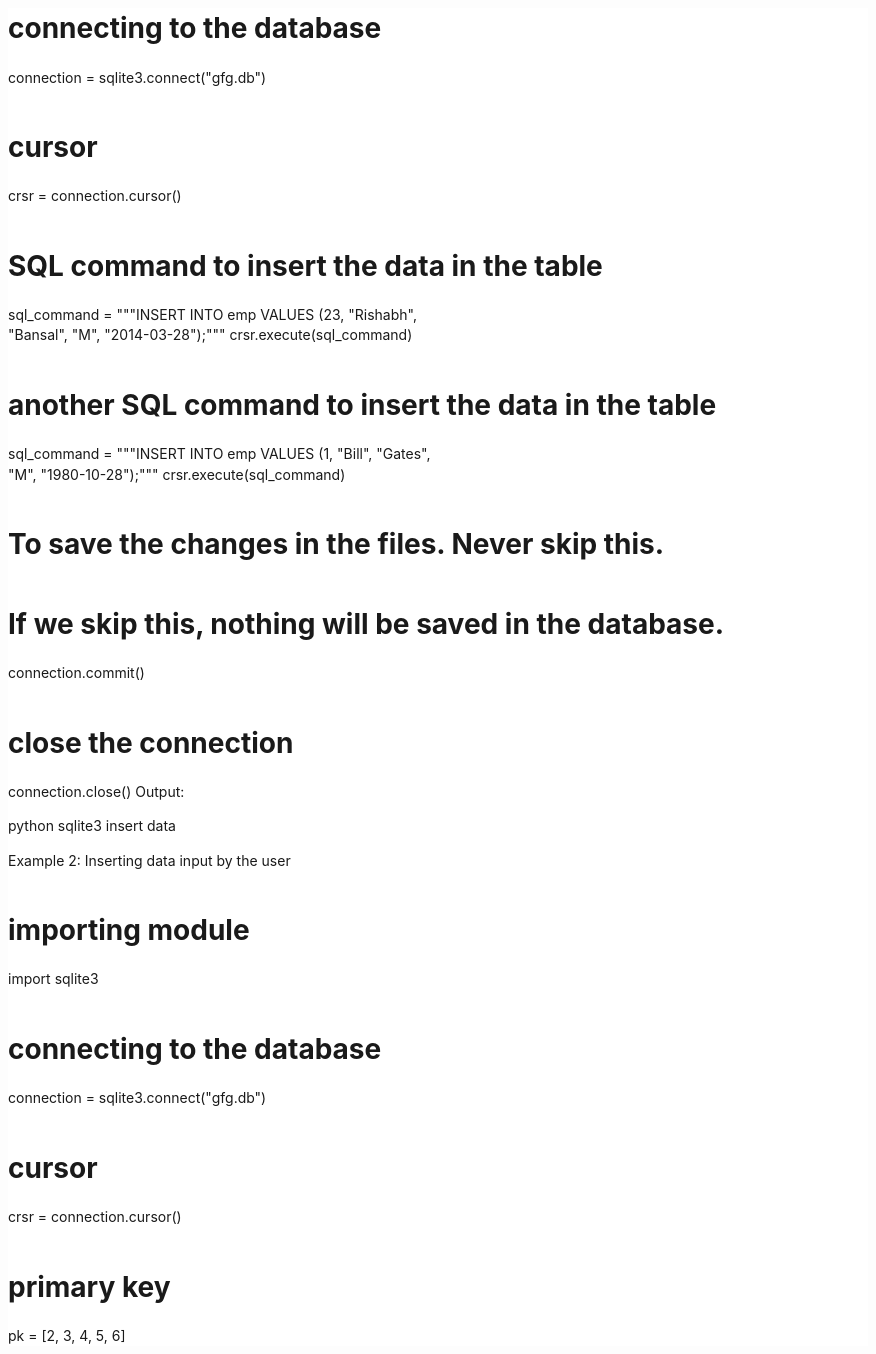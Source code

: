 # connecting to the database
connection = sqlite3.connect("gfg.db")
 
# cursor
crsr = connection.cursor()
 
# SQL command to insert the data in the table
sql_command = """INSERT INTO emp VALUES (23, "Rishabh",\
"Bansal", "M", "2014-03-28");"""
crsr.execute(sql_command)
 
# another SQL command to insert the data in the table
sql_command = """INSERT INTO emp VALUES (1, "Bill", "Gates",\
"M", "1980-10-28");"""
crsr.execute(sql_command)
 
# To save the changes in the files. Never skip this.
# If we skip this, nothing will be saved in the database.
connection.commit()
 
# close the connection
connection.close()
Output:

python sqlite3 insert data


Example 2: Inserting data input by the user

# importing module
import sqlite3
 
# connecting to the database
connection = sqlite3.connect("gfg.db")
 
# cursor
crsr = connection.cursor()
 
# primary key
pk = [2, 3, 4, 5, 6]
 